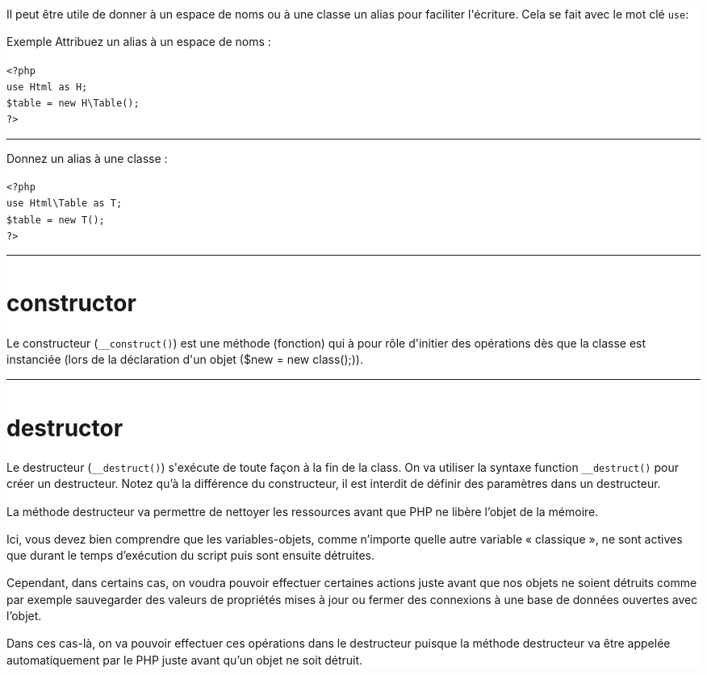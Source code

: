 
Il peut être utile de donner à un espace de noms ou à une classe un alias pour 
faciliter l'écriture. Cela se fait avec le mot clé `use`:

Exemple
Attribuez un alias à un espace de noms :

```
<?php
use Html as H;
$table = new H\Table();
?>
```

---

Donnez un alias à une classe :

```
<?php
use Html\Table as T;
$table = new T();
?>
```

--- --- --- --- --- --- --- --- --- --- --- --- --- --- --- --- --- --- --- ---

# constructor

Le constructeur (`__construct()`) est une méthode (fonction) qui à pour rôle 
d'initier des opérations dès que la classe est instanciée (lors de la 
déclaration d'un objet ($new = new class();)). 

--- --- --- --- --- --- --- --- --- --- --- --- --- --- --- --- --- --- --- ---

# destructor

Le destructeur (`__destruct()`) s'exécute de toute façon à la fin de la class.
On va utiliser la syntaxe function `__destruct()` pour créer un destructeur. 
Notez qu’à la différence du constructeur, il est interdit de définir des 
paramètres dans un destructeur.

La méthode destructeur va permettre de nettoyer les ressources avant que 
PHP ne libère l’objet de la mémoire.

Ici, vous devez bien comprendre que les variables-objets, comme n’importe 
quelle autre variable « classique », ne sont actives que durant le temps 
d’exécution du script puis sont ensuite détruites.

Cependant, dans certains cas, on voudra pouvoir effectuer certaines actions 
juste avant que nos objets ne soient détruits comme par exemple sauvegarder 
des valeurs de propriétés mises à jour ou fermer des connexions à une base 
de données ouvertes avec l’objet.

Dans ces cas-là, on va pouvoir effectuer ces opérations dans le destructeur 
puisque la méthode destructeur va être appelée automatiquement par le PHP 
juste avant qu’un objet ne soit détruit.
